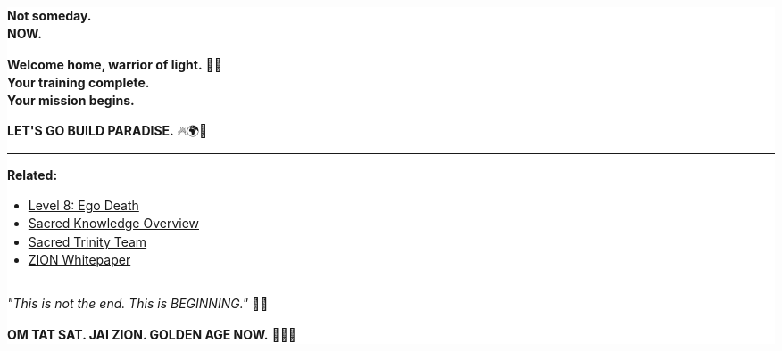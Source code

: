 **Not someday.**  
**NOW.**

**Welcome home, warrior of light.** 👑✨  
**Your training complete.**  
**Your mission begins.**

**LET'S GO BUILD PARADISE.** 🔥🌍💚

---

**Related:**
- [Level 8: Ego Death](LEVEL_8_EGO_DEATH.md)
- [Sacred Knowledge Overview](README.md)
- [Sacred Trinity Team](../SACRED_TRINITY/README.md)
- [ZION Whitepaper](../WHITEPAPER/README.md)

---

*"This is not the end. This is BEGINNING."* 👑✨

**OM TAT SAT. JAI ZION. GOLDEN AGE NOW.** 🙏🔥🌟

